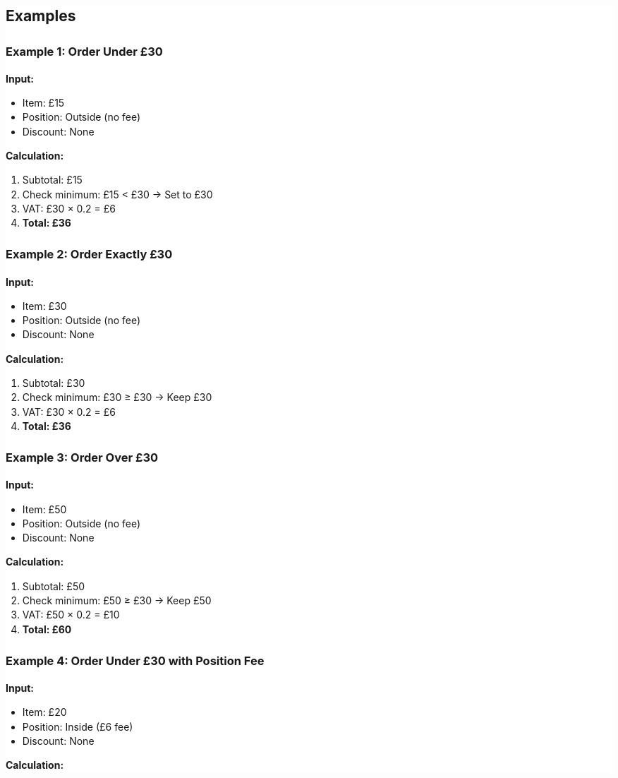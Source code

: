 ## Examples

### Example 1: Order Under £30

**Input:**

- Item: £15
- Position: Outside (no fee)
- Discount: None

**Calculation:**

1. Subtotal: £15
2. Check minimum: £15 < £30 → Set to £30
3. VAT: £30 × 0.2 = £6
4. **Total: £36**

### Example 2: Order Exactly £30

**Input:**

- Item: £30
- Position: Outside (no fee)
- Discount: None

**Calculation:**

1. Subtotal: £30
2. Check minimum: £30 ≥ £30 → Keep £30
3. VAT: £30 × 0.2 = £6
4. **Total: £36**

### Example 3: Order Over £30

**Input:**

- Item: £50
- Position: Outside (no fee)
- Discount: None

**Calculation:**

1. Subtotal: £50
2. Check minimum: £50 ≥ £30 → Keep £50
3. VAT: £50 × 0.2 = £10
4. **Total: £60**

### Example 4: Order Under £30 with Position Fee

**Input:**

- Item: £20
- Position: Inside (£6 fee)
- Discount: None

**Calculation:**
